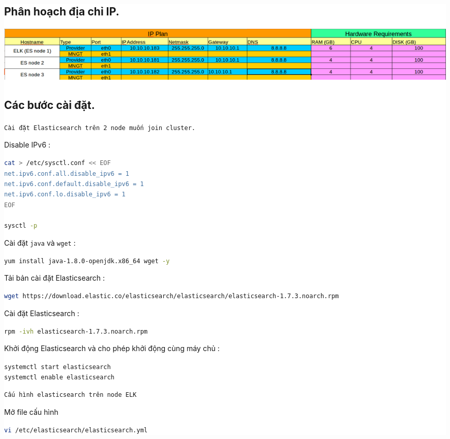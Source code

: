 ## Phân hoạch địa chỉ IP.

![elk-13](/images/img-elk/elk-13.png)


## Các bước cài đặt.

`Cài đặt Elasticsearch trên 2 node muốn join cluster.`

Disable IPv6 :

```sh
cat > /etc/sysctl.conf << EOF
net.ipv6.conf.all.disable_ipv6 = 1
net.ipv6.conf.default.disable_ipv6 = 1
net.ipv6.conf.lo.disable_ipv6 = 1
EOF

sysctl -p
```

Cài đặt `java` và `wget` :

```sh
yum install java-1.8.0-openjdk.x86_64 wget -y
```

Tải bản cài đặt Elasticsearch :

```sh
wget https://download.elastic.co/elasticsearch/elasticsearch/elasticsearch-1.7.3.noarch.rpm
```

Cài đặt Elasticsearch :

```sh
rpm -ivh elasticsearch-1.7.3.noarch.rpm
```

Khởi động Elasticsearch và cho phép khởi động cùng máy chủ :

```sh
systemctl start elasticsearch
systemctl enable elasticsearch
```

`Cấu hình elasticsearch trên node ELK`

Mở file cấu hình

```sh
vi /etc/elasticsearch/elasticsearch.yml
```
